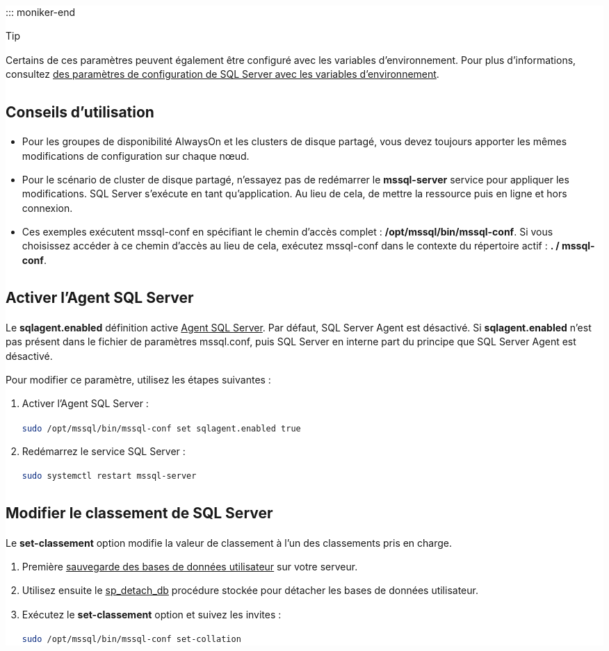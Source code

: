 ::: moniker-end

> [!TIP]
> Certains de ces paramètres peuvent également être configuré avec les variables d’environnement. Pour plus d’informations, consultez [des paramètres de configuration de SQL Server avec les variables d’environnement](sql-server-linux-configure-environment-variables.md).

## <a name="usage-tips"></a>Conseils d’utilisation

* Pour les groupes de disponibilité AlwaysOn et les clusters de disque partagé, vous devez toujours apporter les mêmes modifications de configuration sur chaque nœud.

* Pour le scénario de cluster de disque partagé, n’essayez pas de redémarrer le **mssql-server** service pour appliquer les modifications. SQL Server s’exécute en tant qu’application. Au lieu de cela, de mettre la ressource puis en ligne et hors connexion.

* Ces exemples exécutent mssql-conf en spécifiant le chemin d’accès complet : **/opt/mssql/bin/mssql-conf**. Si vous choisissez accéder à ce chemin d’accès au lieu de cela, exécutez mssql-conf dans le contexte du répertoire actif : **. / mssql-conf**.

## <a id="agent"></a> Activer l’Agent SQL Server

Le **sqlagent.enabled** définition active [Agent SQL Server](sql-server-linux-run-sql-server-agent-job.md). Par défaut, SQL Server Agent est désactivé. Si **sqlagent.enabled** n’est pas présent dans le fichier de paramètres mssql.conf, puis SQL Server en interne part du principe que SQL Server Agent est désactivé.

Pour modifier ce paramètre, utilisez les étapes suivantes :

1. Activer l’Agent SQL Server :

   ```bash
   sudo /opt/mssql/bin/mssql-conf set sqlagent.enabled true 
   ```

2. Redémarrez le service SQL Server :

   ```bash
   sudo systemctl restart mssql-server
   ```

## <a id="collation"></a> Modifier le classement de SQL Server

Le **set-classement** option modifie la valeur de classement à l’un des classements pris en charge.

1. Première [sauvegarde des bases de données utilisateur](sql-server-linux-backup-and-restore-database.md) sur votre serveur.

1. Utilisez ensuite le [sp_detach_db](../relational-databases/system-stored-procedures/sp-detach-db-transact-sql.md) procédure stockée pour détacher les bases de données utilisateur.

1. Exécutez le **set-classement** option et suivez les invites :

   ```bash
   sudo /opt/mssql/bin/mssql-conf set-collation
   ```
